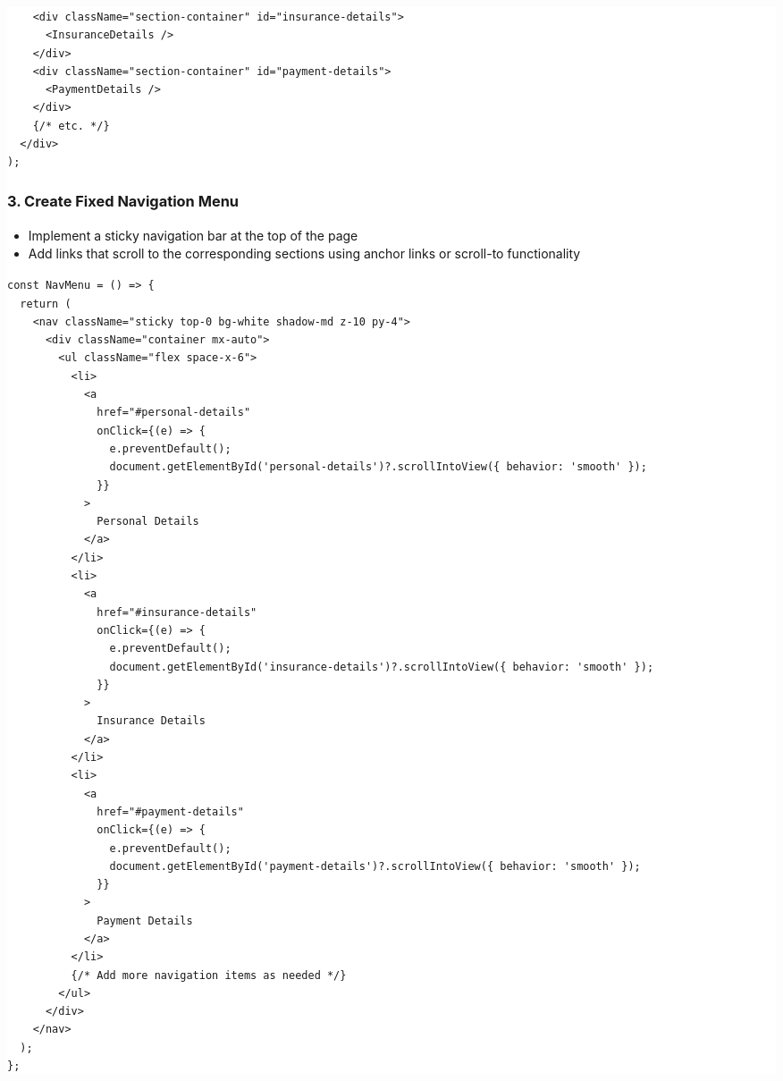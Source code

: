 ```tsx
    <div className="section-container" id="insurance-details">
      <InsuranceDetails />
    </div>
    <div className="section-container" id="payment-details">
      <PaymentDetails />
    </div>
    {/* etc. */}
  </div>
);
```

### 3. Create Fixed Navigation Menu
- Implement a sticky navigation bar at the top of the page
- Add links that scroll to the corresponding sections using anchor links or scroll-to functionality

```tsx
const NavMenu = () => {
  return (
    <nav className="sticky top-0 bg-white shadow-md z-10 py-4">
      <div className="container mx-auto">
        <ul className="flex space-x-6">
          <li>
            <a 
              href="#personal-details" 
              onClick={(e) => {
                e.preventDefault();
                document.getElementById('personal-details')?.scrollIntoView({ behavior: 'smooth' });
              }}
            >
              Personal Details
            </a>
          </li>
          <li>
            <a 
              href="#insurance-details" 
              onClick={(e) => {
                e.preventDefault();
                document.getElementById('insurance-details')?.scrollIntoView({ behavior: 'smooth' });
              }}
            >
              Insurance Details
            </a>
          </li>
          <li>
            <a 
              href="#payment-details" 
              onClick={(e) => {
                e.preventDefault();
                document.getElementById('payment-details')?.scrollIntoView({ behavior: 'smooth' });
              }}
            >
              Payment Details
            </a>
          </li>
          {/* Add more navigation items as needed */}
        </ul>
      </div>
    </nav>
  );
};

```